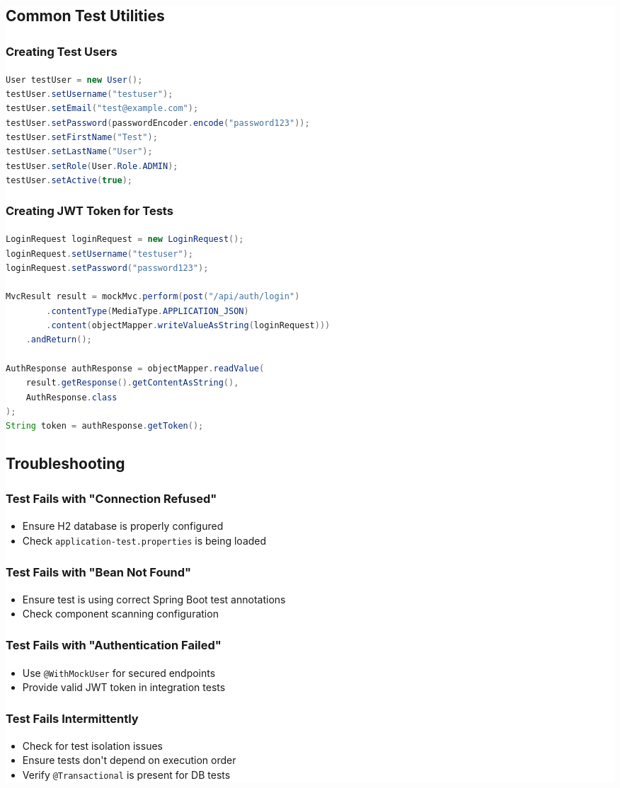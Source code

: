 ## Common Test Utilities

### Creating Test Users
```java
User testUser = new User();
testUser.setUsername("testuser");
testUser.setEmail("test@example.com");
testUser.setPassword(passwordEncoder.encode("password123"));
testUser.setFirstName("Test");
testUser.setLastName("User");
testUser.setRole(User.Role.ADMIN);
testUser.setActive(true);
```

### Creating JWT Token for Tests
```java
LoginRequest loginRequest = new LoginRequest();
loginRequest.setUsername("testuser");
loginRequest.setPassword("password123");

MvcResult result = mockMvc.perform(post("/api/auth/login")
        .contentType(MediaType.APPLICATION_JSON)
        .content(objectMapper.writeValueAsString(loginRequest)))
    .andReturn();

AuthResponse authResponse = objectMapper.readValue(
    result.getResponse().getContentAsString(),
    AuthResponse.class
);
String token = authResponse.getToken();
```

## Troubleshooting

### Test Fails with "Connection Refused"
- Ensure H2 database is properly configured
- Check `application-test.properties` is being loaded

### Test Fails with "Bean Not Found"
- Ensure test is using correct Spring Boot test annotations
- Check component scanning configuration

### Test Fails with "Authentication Failed"
- Use `@WithMockUser` for secured endpoints
- Provide valid JWT token in integration tests

### Test Fails Intermittently
- Check for test isolation issues
- Ensure tests don't depend on execution order
- Verify `@Transactional` is present for DB tests

